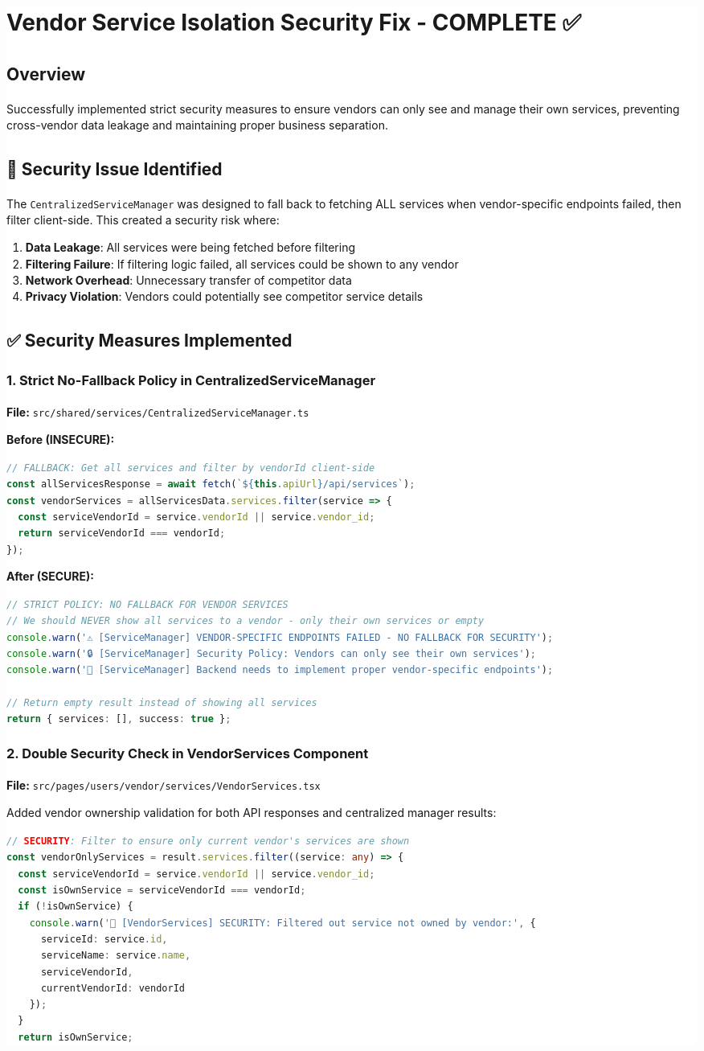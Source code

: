 # Vendor Service Isolation Security Fix - COMPLETE ✅

## Overview
Successfully implemented strict security measures to ensure vendors can only see and manage their own services, preventing cross-vendor data leakage and maintaining proper business separation.

## 🚨 Security Issue Identified
The `CentralizedServiceManager` was designed to fall back to fetching ALL services when vendor-specific endpoints failed, then filter client-side. This created a security risk where:

1. **Data Leakage**: All services were being fetched before filtering
2. **Filtering Failure**: If filtering logic failed, all services could be shown to any vendor
3. **Network Overhead**: Unnecessary transfer of competitor data
4. **Privacy Violation**: Vendors could potentially see competitor service details

## ✅ Security Measures Implemented

### 1. **Strict No-Fallback Policy in CentralizedServiceManager**
**File:** `src/shared/services/CentralizedServiceManager.ts`

**Before (INSECURE):**
```typescript
// FALLBACK: Get all services and filter by vendorId client-side
const allServicesResponse = await fetch(`${this.apiUrl}/api/services`);
const vendorServices = allServicesData.services.filter(service => {
  const serviceVendorId = service.vendorId || service.vendor_id;
  return serviceVendorId === vendorId;
});
```

**After (SECURE):**
```typescript
// STRICT POLICY: NO FALLBACK FOR VENDOR SERVICES
// We should NEVER show all services to a vendor - only their own services or empty
console.warn('⚠️ [ServiceManager] VENDOR-SPECIFIC ENDPOINTS FAILED - NO FALLBACK FOR SECURITY');
console.warn('🔒 [ServiceManager] Security Policy: Vendors can only see their own services');
console.warn('🔧 [ServiceManager] Backend needs to implement proper vendor-specific endpoints');

// Return empty result instead of showing all services
return { services: [], success: true };
```

### 2. **Double Security Check in VendorServices Component**
**File:** `src/pages/users/vendor/services/VendorServices.tsx`

Added vendor ownership validation for both API responses and centralized manager results:

```typescript
// SECURITY: Filter to ensure only current vendor's services are shown
const vendorOnlyServices = result.services.filter((service: any) => {
  const serviceVendorId = service.vendorId || service.vendor_id;
  const isOwnService = serviceVendorId === vendorId;
  if (!isOwnService) {
    console.warn('🚨 [VendorServices] SECURITY: Filtered out service not owned by vendor:', {
      serviceId: service.id,
      serviceName: service.name,
      serviceVendorId,
      currentVendorId: vendorId
    });
  }
  return isOwnService;
```